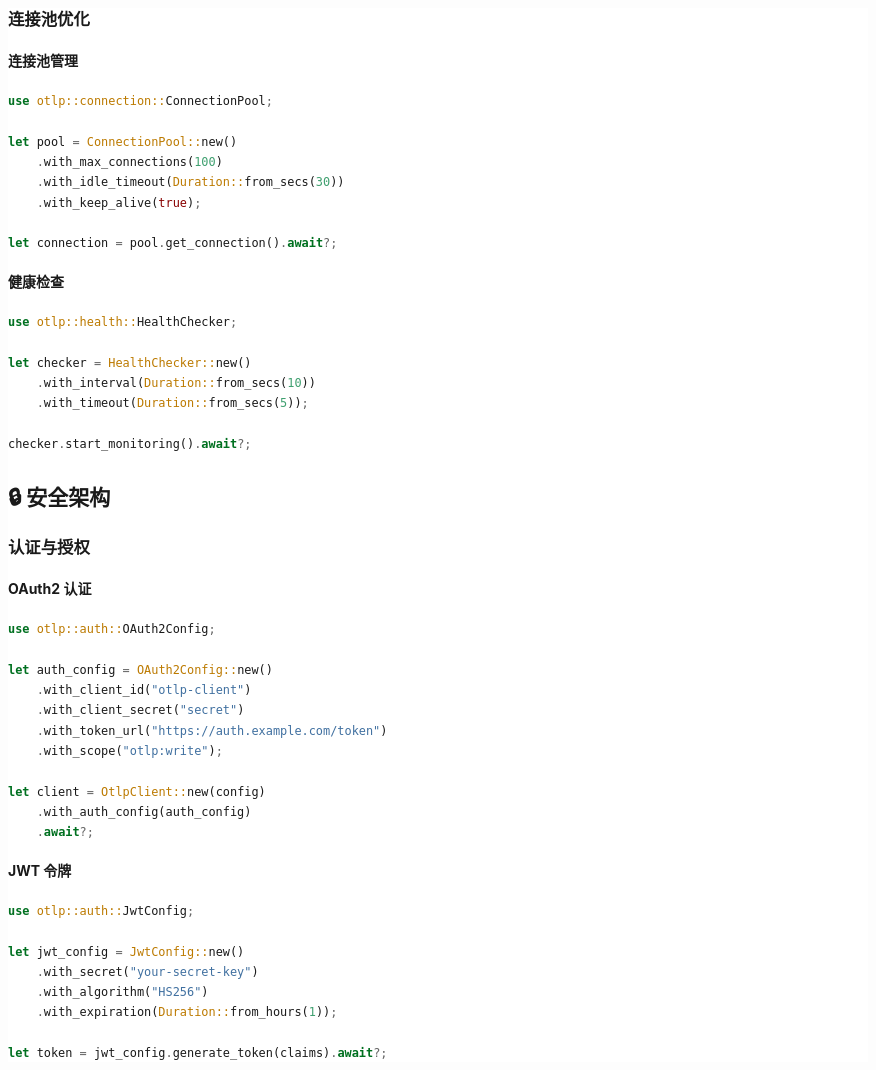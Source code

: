 ### 连接池优化

#### 连接池管理

```rust
use otlp::connection::ConnectionPool;

let pool = ConnectionPool::new()
    .with_max_connections(100)
    .with_idle_timeout(Duration::from_secs(30))
    .with_keep_alive(true);

let connection = pool.get_connection().await?;
```

#### 健康检查

```rust
use otlp::health::HealthChecker;

let checker = HealthChecker::new()
    .with_interval(Duration::from_secs(10))
    .with_timeout(Duration::from_secs(5));

checker.start_monitoring().await?;
```

## 🔒 安全架构

### 认证与授权

#### OAuth2 认证

```rust
use otlp::auth::OAuth2Config;

let auth_config = OAuth2Config::new()
    .with_client_id("otlp-client")
    .with_client_secret("secret")
    .with_token_url("https://auth.example.com/token")
    .with_scope("otlp:write");

let client = OtlpClient::new(config)
    .with_auth_config(auth_config)
    .await?;
```

#### JWT 令牌

```rust
use otlp::auth::JwtConfig;

let jwt_config = JwtConfig::new()
    .with_secret("your-secret-key")
    .with_algorithm("HS256")
    .with_expiration(Duration::from_hours(1));

let token = jwt_config.generate_token(claims).await?;
```
